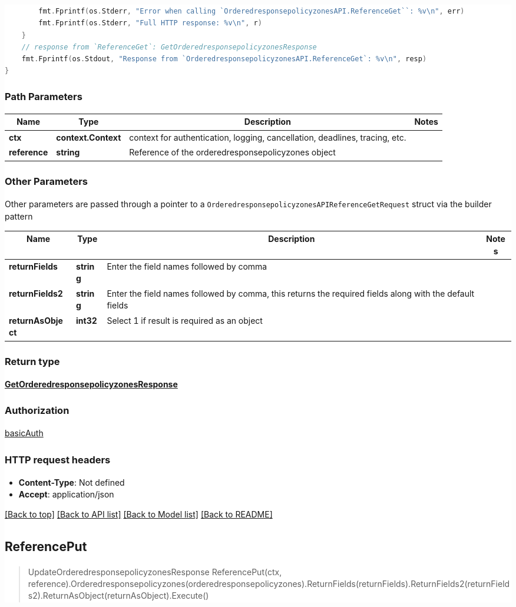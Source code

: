 ```go
		fmt.Fprintf(os.Stderr, "Error when calling `OrderedresponsepolicyzonesAPI.ReferenceGet``: %v\n", err)
		fmt.Fprintf(os.Stderr, "Full HTTP response: %v\n", r)
	}
	// response from `ReferenceGet`: GetOrderedresponsepolicyzonesResponse
	fmt.Fprintf(os.Stdout, "Response from `OrderedresponsepolicyzonesAPI.ReferenceGet`: %v\n", resp)
}
```

### Path Parameters


Name | Type | Description  | Notes
------------- | ------------- | ------------- | -------------
**ctx** | **context.Context** | context for authentication, logging, cancellation, deadlines, tracing, etc.
**reference** | **string** | Reference of the orderedresponsepolicyzones object | 

### Other Parameters

Other parameters are passed through a pointer to a `OrderedresponsepolicyzonesAPIReferenceGetRequest` struct via the builder pattern


Name | Type | Description  | Notes
------------- | ------------- | ------------- | -------------
**returnFields** | **string** | Enter the field names followed by comma | 
**returnFields2** | **string** | Enter the field names followed by comma, this returns the required fields along with the default fields | 
**returnAsObject** | **int32** | Select 1 if result is required as an object | 

### Return type

[**GetOrderedresponsepolicyzonesResponse**](GetOrderedresponsepolicyzonesResponse.md)

### Authorization

[basicAuth](../README.md#basicAuth)

### HTTP request headers

- **Content-Type**: Not defined
- **Accept**: application/json

[[Back to top]](#) [[Back to API list]](../README.md#documentation-for-api-endpoints)
[[Back to Model list]](../README.md#documentation-for-models)
[[Back to README]](../README.md)


## ReferencePut

> UpdateOrderedresponsepolicyzonesResponse ReferencePut(ctx, reference).Orderedresponsepolicyzones(orderedresponsepolicyzones).ReturnFields(returnFields).ReturnFields2(returnFields2).ReturnAsObject(returnAsObject).Execute()
